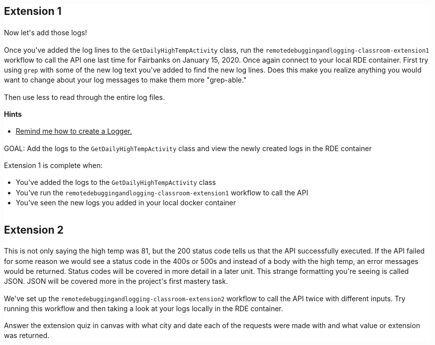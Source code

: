 ## Extension 1
Now let's add those logs!

Once you've added the log lines to the `GetDailyHighTempActivity` class, run the
`remotedebuggingandlogging-classroom-extension1` workflow to call the API one last time for Fairbanks on January 15, 2020.
Once again connect to your local RDE container. First try using `grep` with some of the new log text you've added
to find the new log lines. Does this make you realize anything you would want to change about your log messages
to make them more "grep-able."

Then use less to read through the entire log files.

**Hints**
* [Remind me how to create a Logger.](hints/hint03.md)

GOAL: Add the logs to the `GetDailyHighTempActivity` class and view the newly created logs in the RDE container

Extension 1 is complete when:
- You've added the logs to the `GetDailyHighTempActivity` class
- You've run the `remotedebuggingandlogging-classroom-extension1` workflow to call the API
- You've seen the new logs you added in your local docker container

## Extension 2
This is not only saying the high temp was 81, but the 200 status code tells us that the API successfully executed. If
the API failed for some reason we would see a status code in the 400s or 500s and instead of a body with the high temp,
an error messages would be returned. Status codes will be covered in more detail in a later unit. This strange
formatting you're seeing is called JSON. JSON will be covered more in the project's first mastery task.

We've set up the `remotedebuggingandlogging-classroom-extension2` workflow to call the API twice with different inputs.
Try running this workflow and then taking a look at your logs locally in the RDE container.

Answer the extension quiz in canvas with what city and date each of the requests were made with and what value or
extension was returned.
